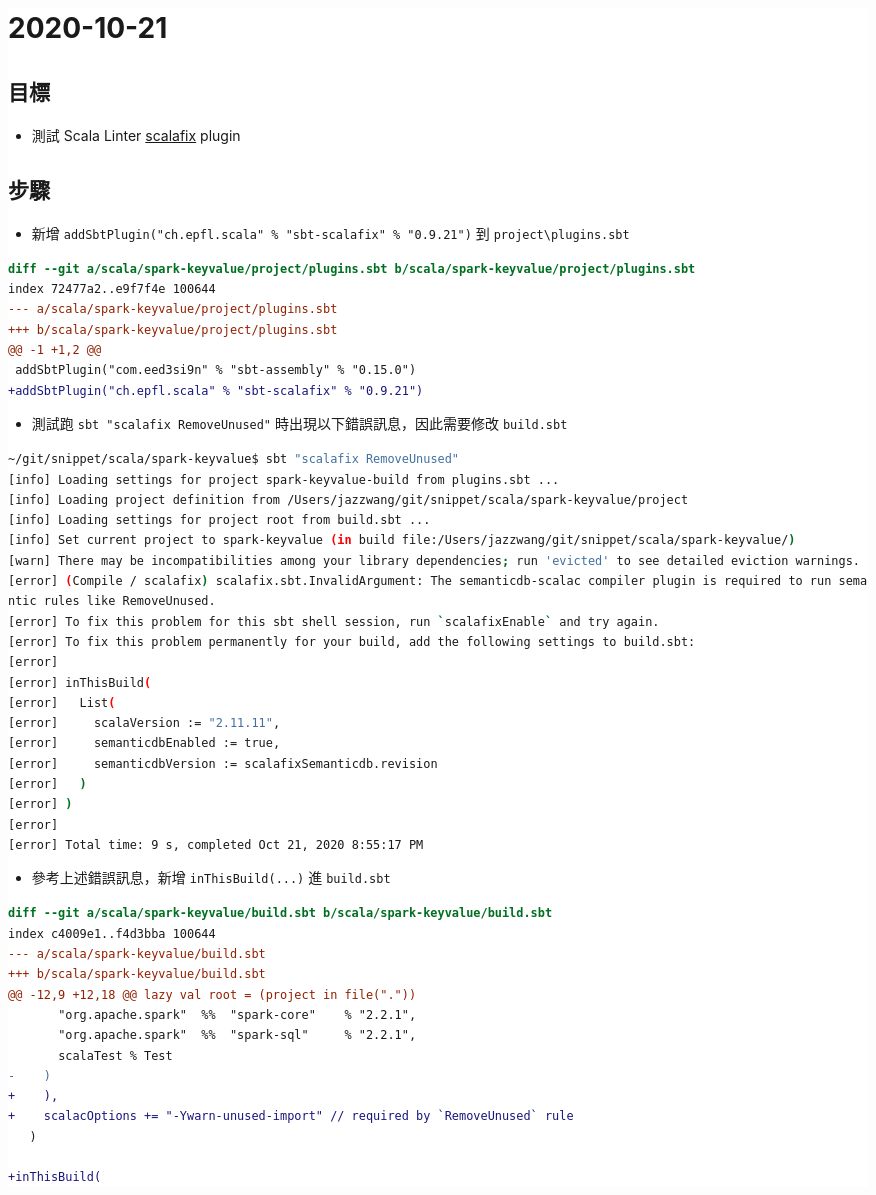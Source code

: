 # 2020-10-21

## 目標

- 測試 Scala Linter [scalafix](https://scalacenter.github.io/scalafix/docs/users/installation.html) plugin

## 步驟

- 新增 `addSbtPlugin("ch.epfl.scala" % "sbt-scalafix" % "0.9.21")` 到 `project\plugins.sbt`

```diff
diff --git a/scala/spark-keyvalue/project/plugins.sbt b/scala/spark-keyvalue/project/plugins.sbt
index 72477a2..e9f7f4e 100644
--- a/scala/spark-keyvalue/project/plugins.sbt
+++ b/scala/spark-keyvalue/project/plugins.sbt
@@ -1 +1,2 @@
 addSbtPlugin("com.eed3si9n" % "sbt-assembly" % "0.15.0")
+addSbtPlugin("ch.epfl.scala" % "sbt-scalafix" % "0.9.21")
```

- 測試跑 `sbt "scalafix RemoveUnused"` 時出現以下錯誤訊息，因此需要修改 `build.sbt`

```bash
~/git/snippet/scala/spark-keyvalue$ sbt "scalafix RemoveUnused"
[info] Loading settings for project spark-keyvalue-build from plugins.sbt ...
[info] Loading project definition from /Users/jazzwang/git/snippet/scala/spark-keyvalue/project
[info] Loading settings for project root from build.sbt ...
[info] Set current project to spark-keyvalue (in build file:/Users/jazzwang/git/snippet/scala/spark-keyvalue/)
[warn] There may be incompatibilities among your library dependencies; run 'evicted' to see detailed eviction warnings.
[error] (Compile / scalafix) scalafix.sbt.InvalidArgument: The semanticdb-scalac compiler plugin is required to run semantic rules like RemoveUnused.
[error] To fix this problem for this sbt shell session, run `scalafixEnable` and try again.
[error] To fix this problem permanently for your build, add the following settings to build.sbt:
[error] 
[error] inThisBuild(
[error]   List(
[error]     scalaVersion := "2.11.11",
[error]     semanticdbEnabled := true,
[error]     semanticdbVersion := scalafixSemanticdb.revision
[error]   )
[error] )
[error] 
[error] Total time: 9 s, completed Oct 21, 2020 8:55:17 PM
```

- 參考上述錯誤訊息，新增 `inThisBuild(...)` 進 `build.sbt`

```diff
diff --git a/scala/spark-keyvalue/build.sbt b/scala/spark-keyvalue/build.sbt
index c4009e1..f4d3bba 100644
--- a/scala/spark-keyvalue/build.sbt
+++ b/scala/spark-keyvalue/build.sbt
@@ -12,9 +12,18 @@ lazy val root = (project in file("."))
       "org.apache.spark"  %%  "spark-core"    % "2.2.1",
       "org.apache.spark"  %%  "spark-sql"     % "2.2.1",
       scalaTest % Test
-    )
+    ),
+    scalacOptions += "-Ywarn-unused-import" // required by `RemoveUnused` rule
   )
 
+inThisBuild(
```